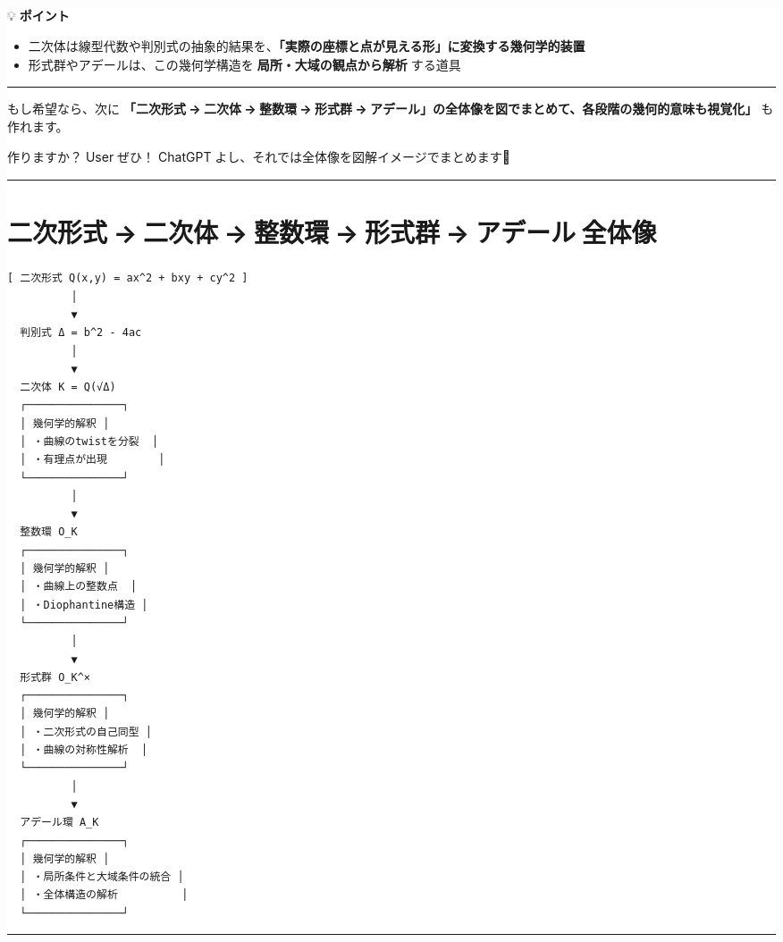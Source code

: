 💡 **ポイント**
- 二次体は線型代数や判別式の抽象的結果を、**「実際の座標と点が見える形」に変換する幾何学的装置**
- 形式群やアデールは、この幾何学構造を **局所・大域の観点から解析** する道具

---

もし希望なら、次に **「二次形式 → 二次体 → 整数環 → 形式群 → アデール」の全体像を図でまとめて、各段階の幾何的意味も視覚化」** も作れます。  

作りますか？
User
ぜひ！
ChatGPT
よし、それでは全体像を図解イメージでまとめます📑  

---

# 二次形式 → 二次体 → 整数環 → 形式群 → アデール 全体像

```
[ 二次形式 Q(x,y) = ax^2 + bxy + cy^2 ]
          │
          ▼
  判別式 Δ = b^2 - 4ac
          │
          ▼
  二次体 K = Q(√Δ)
  ┌───────────────┐
  │ 幾何学的解釈 │
  │ ・曲線のtwistを分裂  │
  │ ・有理点が出現        │
  └───────────────┘
          │
          ▼
  整数環 O_K
  ┌───────────────┐
  │ 幾何学的解釈 │
  │ ・曲線上の整数点  │
  │ ・Diophantine構造 │
  └───────────────┘
          │
          ▼
  形式群 O_K^×
  ┌───────────────┐
  │ 幾何学的解釈 │
  │ ・二次形式の自己同型 │
  │ ・曲線の対称性解析  │
  └───────────────┘
          │
          ▼
  アデール環 A_K
  ┌───────────────┐
  │ 幾何学的解釈 │
  │ ・局所条件と大域条件の統合 │
  │ ・全体構造の解析          │
  └───────────────┘
```

---